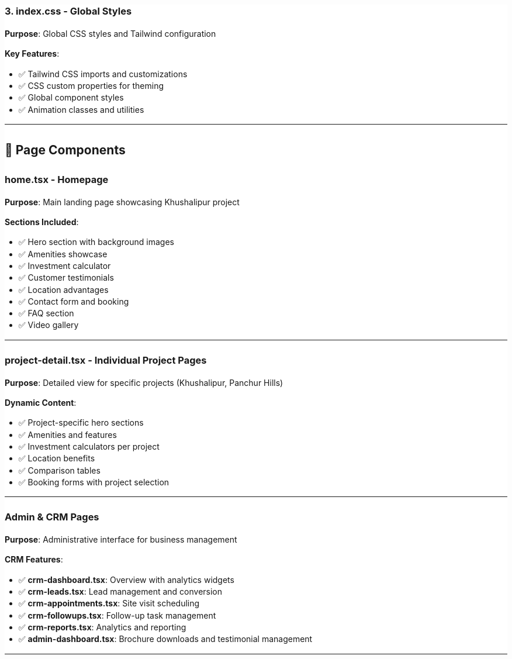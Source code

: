
### 3. **index.css** - Global Styles
**Purpose**: Global CSS styles and Tailwind configuration

**Key Features**:
- ✅ Tailwind CSS imports and customizations
- ✅ CSS custom properties for theming
- ✅ Global component styles
- ✅ Animation classes and utilities

---

## 📄 Page Components

### **home.tsx** - Homepage
**Purpose**: Main landing page showcasing Khushalipur project

**Sections Included**:
- ✅ Hero section with background images
- ✅ Amenities showcase
- ✅ Investment calculator
- ✅ Customer testimonials
- ✅ Location advantages
- ✅ Contact form and booking
- ✅ FAQ section
- ✅ Video gallery

---

### **project-detail.tsx** - Individual Project Pages
**Purpose**: Detailed view for specific projects (Khushalipur, Panchur Hills)

**Dynamic Content**:
- ✅ Project-specific hero sections
- ✅ Amenities and features
- ✅ Investment calculators per project
- ✅ Location benefits
- ✅ Comparison tables
- ✅ Booking forms with project selection

---

### **Admin & CRM Pages**
**Purpose**: Administrative interface for business management

**CRM Features**:
- ✅ **crm-dashboard.tsx**: Overview with analytics widgets
- ✅ **crm-leads.tsx**: Lead management and conversion
- ✅ **crm-appointments.tsx**: Site visit scheduling
- ✅ **crm-followups.tsx**: Follow-up task management
- ✅ **crm-reports.tsx**: Analytics and reporting
- ✅ **admin-dashboard.tsx**: Brochure downloads and testimonial management

---